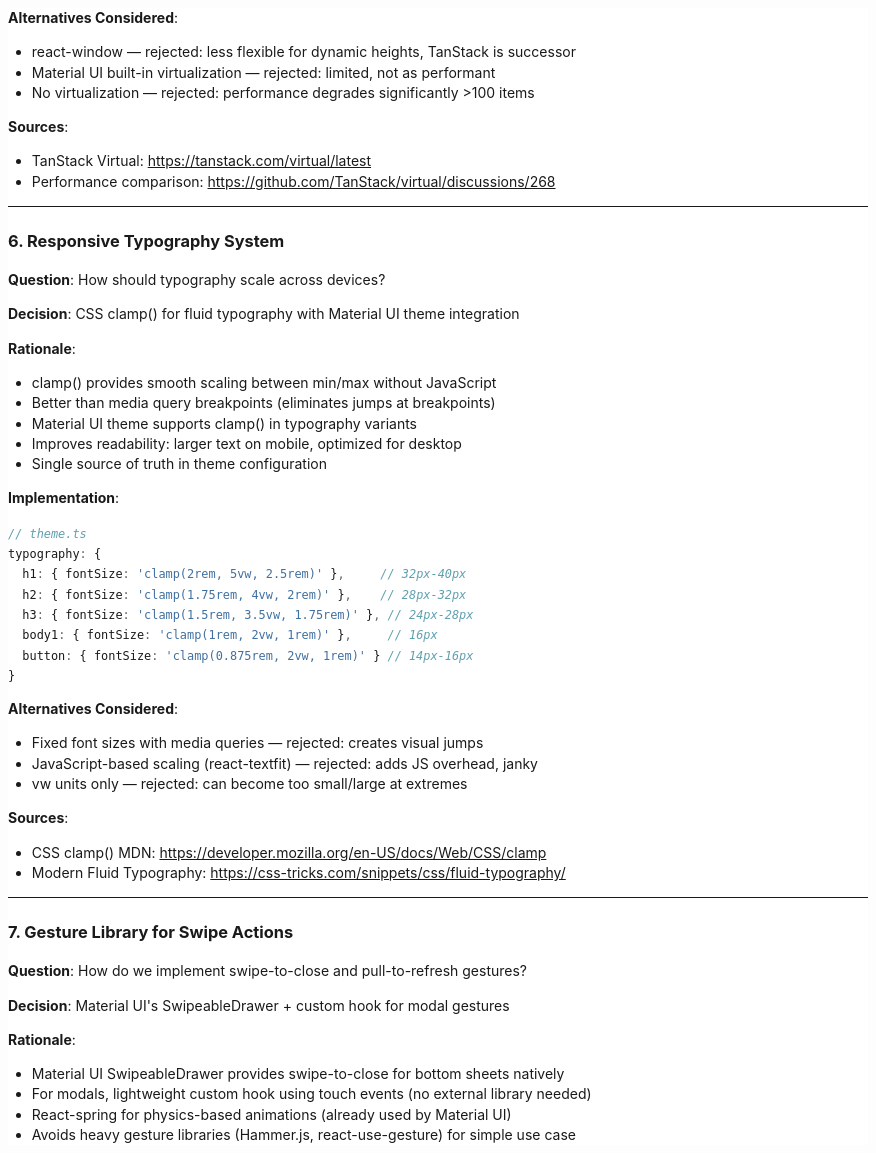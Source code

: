 **Alternatives Considered**:
- react-window — rejected: less flexible for dynamic heights, TanStack is successor
- Material UI built-in virtualization — rejected: limited, not as performant
- No virtualization — rejected: performance degrades significantly >100 items

**Sources**:
- TanStack Virtual: https://tanstack.com/virtual/latest
- Performance comparison: https://github.com/TanStack/virtual/discussions/268

---

### 6. Responsive Typography System

**Question**: How should typography scale across devices?

**Decision**: CSS clamp() for fluid typography with Material UI theme integration

**Rationale**:
- clamp() provides smooth scaling between min/max without JavaScript
- Better than media query breakpoints (eliminates jumps at breakpoints)
- Material UI theme supports clamp() in typography variants
- Improves readability: larger text on mobile, optimized for desktop
- Single source of truth in theme configuration

**Implementation**:
```typescript
// theme.ts
typography: {
  h1: { fontSize: 'clamp(2rem, 5vw, 2.5rem)' },     // 32px-40px
  h2: { fontSize: 'clamp(1.75rem, 4vw, 2rem)' },    // 28px-32px
  h3: { fontSize: 'clamp(1.5rem, 3.5vw, 1.75rem)' }, // 24px-28px
  body1: { fontSize: 'clamp(1rem, 2vw, 1rem)' },     // 16px
  button: { fontSize: 'clamp(0.875rem, 2vw, 1rem)' } // 14px-16px
}
```

**Alternatives Considered**:
- Fixed font sizes with media queries — rejected: creates visual jumps
- JavaScript-based scaling (react-textfit) — rejected: adds JS overhead, janky
- vw units only — rejected: can become too small/large at extremes

**Sources**:
- CSS clamp() MDN: https://developer.mozilla.org/en-US/docs/Web/CSS/clamp
- Modern Fluid Typography: https://css-tricks.com/snippets/css/fluid-typography/

---

### 7. Gesture Library for Swipe Actions

**Question**: How do we implement swipe-to-close and pull-to-refresh gestures?

**Decision**: Material UI's SwipeableDrawer + custom hook for modal gestures

**Rationale**:
- Material UI SwipeableDrawer provides swipe-to-close for bottom sheets natively
- For modals, lightweight custom hook using touch events (no external library needed)
- React-spring for physics-based animations (already used by Material UI)
- Avoids heavy gesture libraries (Hammer.js, react-use-gesture) for simple use case
